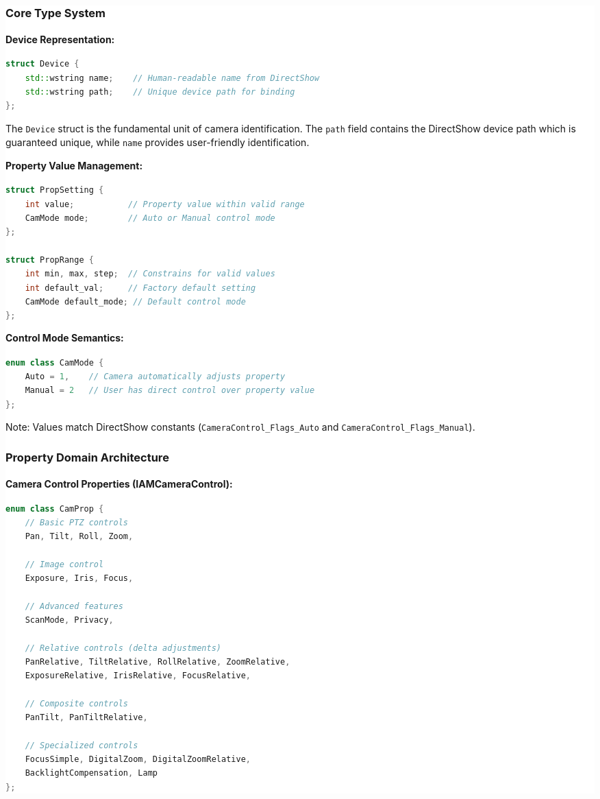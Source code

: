 ### Core Type System

**Device Representation:**

```cpp
struct Device {
    std::wstring name;    // Human-readable name from DirectShow
    std::wstring path;    // Unique device path for binding
};
```

The `Device` struct is the fundamental unit of camera identification. The `path` field contains the DirectShow device path which is guaranteed unique, while `name` provides user-friendly identification.

**Property Value Management:**

```cpp
struct PropSetting {
    int value;           // Property value within valid range
    CamMode mode;        // Auto or Manual control mode
};

struct PropRange {
    int min, max, step;  // Constrains for valid values
    int default_val;     // Factory default setting
    CamMode default_mode; // Default control mode
};
```

**Control Mode Semantics:**

```cpp
enum class CamMode { 
    Auto = 1,    // Camera automatically adjusts property
    Manual = 2   // User has direct control over property value
};
```

Note: Values match DirectShow constants (`CameraControl_Flags_Auto` and `CameraControl_Flags_Manual`).

### Property Domain Architecture

**Camera Control Properties (IAMCameraControl):**

```cpp
enum class CamProp {
    // Basic PTZ controls
    Pan, Tilt, Roll, Zoom,
    
    // Image control
    Exposure, Iris, Focus,
    
    // Advanced features  
    ScanMode, Privacy,
    
    // Relative controls (delta adjustments)
    PanRelative, TiltRelative, RollRelative, ZoomRelative,
    ExposureRelative, IrisRelative, FocusRelative,
    
    // Composite controls
    PanTilt, PanTiltRelative,
    
    // Specialized controls
    FocusSimple, DigitalZoom, DigitalZoomRelative,
    BacklightCompensation, Lamp
};
```